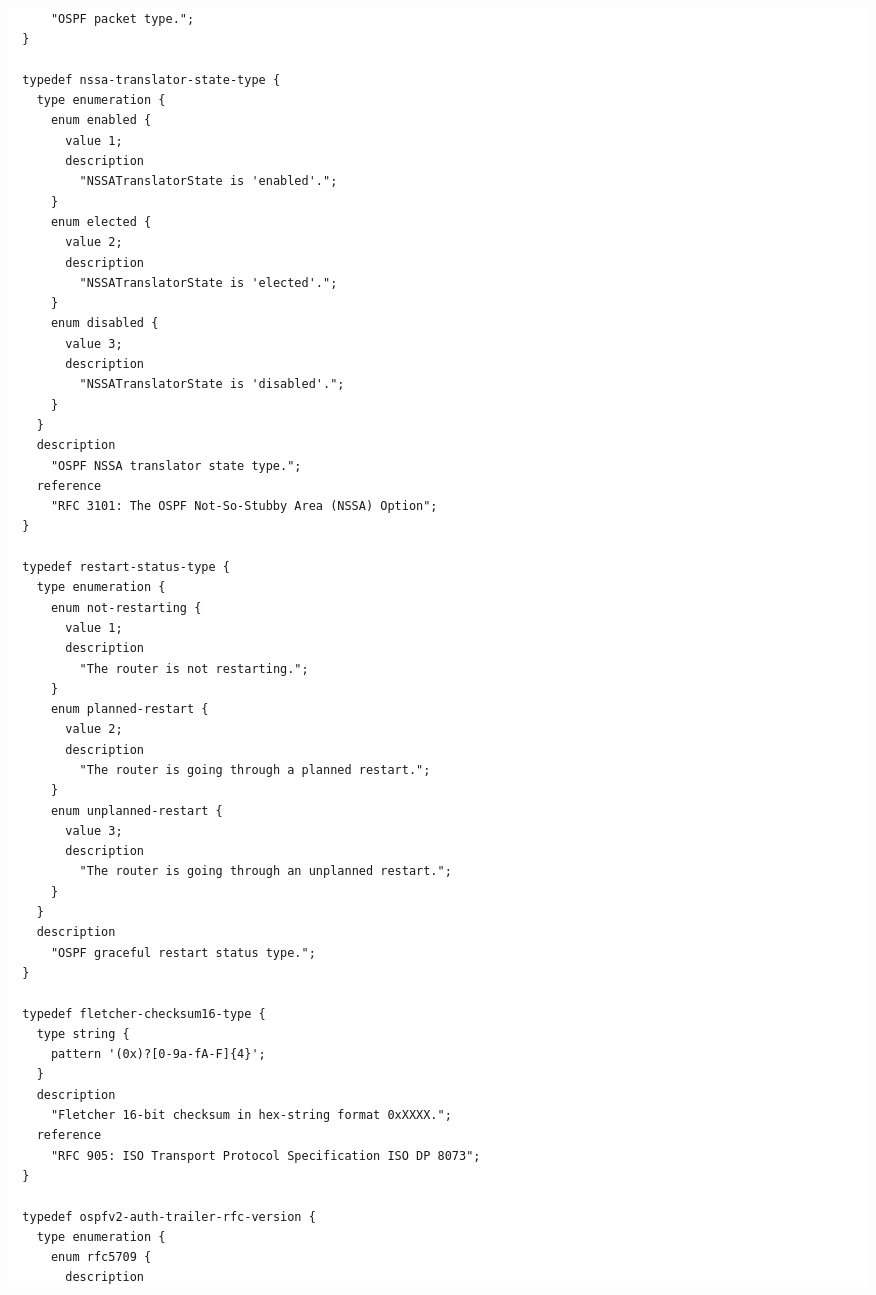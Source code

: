 ``` {.breakable .lang-yang .sourcecode}
      "OSPF packet type.";
  }

  typedef nssa-translator-state-type {
    type enumeration {
      enum enabled {
        value 1;
        description
          "NSSATranslatorState is 'enabled'.";
      }
      enum elected {
        value 2;
        description
          "NSSATranslatorState is 'elected'.";
      }
      enum disabled {
        value 3;
        description
          "NSSATranslatorState is 'disabled'.";
      }
    }
    description
      "OSPF NSSA translator state type.";
    reference
      "RFC 3101: The OSPF Not-So-Stubby Area (NSSA) Option";
  }

  typedef restart-status-type {
    type enumeration {
      enum not-restarting {
        value 1;
        description
          "The router is not restarting.";
      }
      enum planned-restart {
        value 2;
        description
          "The router is going through a planned restart.";
      }
      enum unplanned-restart {
        value 3;
        description
          "The router is going through an unplanned restart.";
      }
    }
    description
      "OSPF graceful restart status type.";
  }

  typedef fletcher-checksum16-type {
    type string {
      pattern '(0x)?[0-9a-fA-F]{4}';
    }
    description
      "Fletcher 16-bit checksum in hex-string format 0xXXXX.";
    reference
      "RFC 905: ISO Transport Protocol Specification ISO DP 8073";
  }

  typedef ospfv2-auth-trailer-rfc-version {
    type enumeration {
      enum rfc5709 {
        description
```